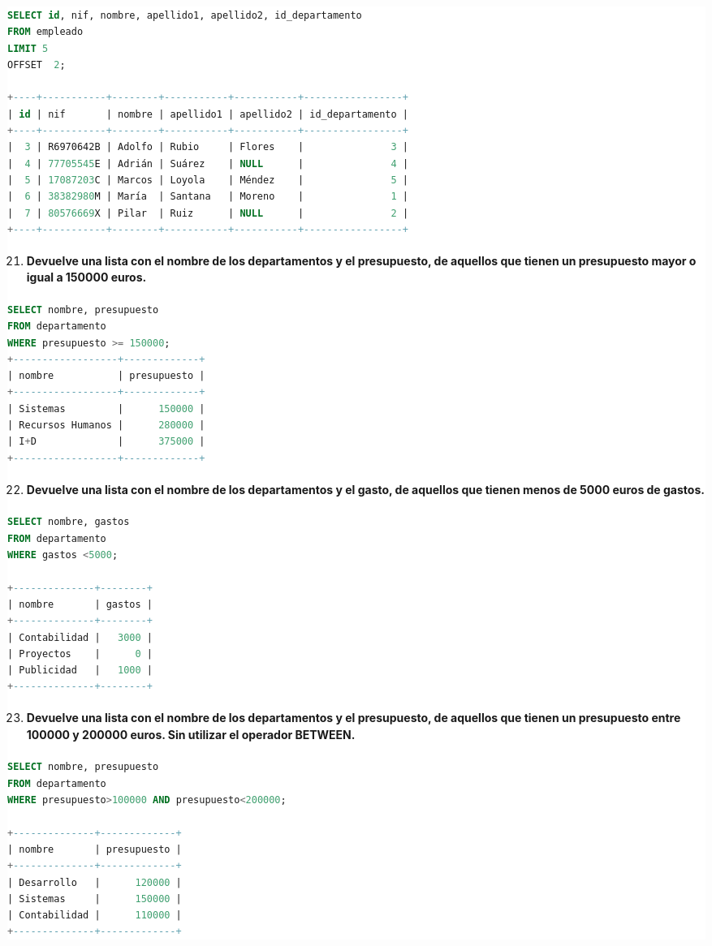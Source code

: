 ```sql
SELECT id, nif, nombre, apellido1, apellido2, id_departamento
FROM empleado
LIMIT 5
OFFSET  2;

+----+-----------+--------+-----------+-----------+-----------------+
| id | nif       | nombre | apellido1 | apellido2 | id_departamento |
+----+-----------+--------+-----------+-----------+-----------------+
|  3 | R6970642B | Adolfo | Rubio     | Flores    |               3 |
|  4 | 77705545E | Adrián | Suárez    | NULL      |               4 |
|  5 | 17087203C | Marcos | Loyola    | Méndez    |               5 |
|  6 | 38382980M | María  | Santana   | Moreno    |               1 |
|  7 | 80576669X | Pilar  | Ruiz      | NULL      |               2 |
+----+-----------+--------+-----------+-----------+-----------------+

```

21. #### Devuelve una lista con el nombre de los departamentos y el presupuesto, de aquellos que tienen un presupuesto mayor o igual a 150000 euros.

```sql
SELECT nombre, presupuesto
FROM departamento
WHERE presupuesto >= 150000;
+------------------+-------------+
| nombre           | presupuesto |
+------------------+-------------+
| Sistemas         |      150000 |
| Recursos Humanos |      280000 |
| I+D              |      375000 |
+------------------+-------------+
```

22. #### Devuelve una lista con el nombre de los departamentos y el gasto, de aquellos que tienen menos de 5000 euros de gastos.

```sql
SELECT nombre, gastos
FROM departamento
WHERE gastos <5000;

+--------------+--------+
| nombre       | gastos |
+--------------+--------+
| Contabilidad |   3000 |
| Proyectos    |      0 |
| Publicidad   |   1000 |
+--------------+--------+
```

23. #### Devuelve una lista con el nombre de los departamentos y el presupuesto, de aquellos que tienen un presupuesto entre 100000 y 200000 euros. Sin utilizar el operador BETWEEN.

```sql
SELECT nombre, presupuesto
FROM departamento
WHERE presupuesto>100000 AND presupuesto<200000;

+--------------+-------------+
| nombre       | presupuesto |
+--------------+-------------+
| Desarrollo   |      120000 |
| Sistemas     |      150000 |
| Contabilidad |      110000 |
+--------------+-------------+
```
